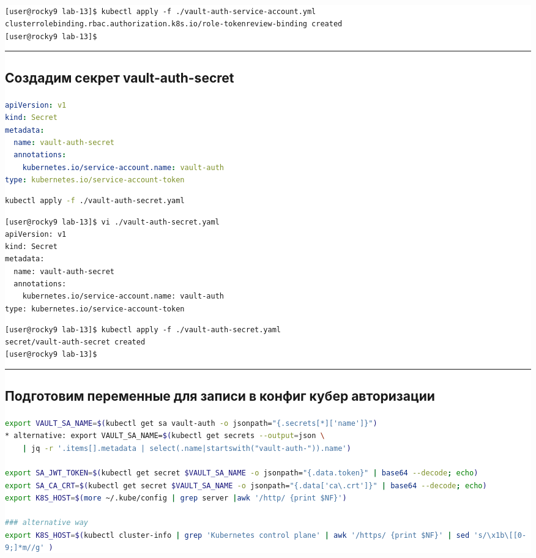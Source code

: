 ```
[user@rocky9 lab-13]$ kubectl apply -f ./vault-auth-service-account.yml 
clusterrolebinding.rbac.authorization.k8s.io/role-tokenreview-binding created
[user@rocky9 lab-13]$ 
```

---
##  Создадим секрет vault-auth-secret

```yaml
apiVersion: v1
kind: Secret
metadata:
  name: vault-auth-secret
  annotations:
    kubernetes.io/service-account.name: vault-auth
type: kubernetes.io/service-account-token
```

```bash
kubectl apply -f ./vault-auth-secret.yaml

```

```
[user@rocky9 lab-13]$ vi ./vault-auth-secret.yaml
apiVersion: v1
kind: Secret
metadata:
  name: vault-auth-secret
  annotations:
    kubernetes.io/service-account.name: vault-auth
type: kubernetes.io/service-account-token
```

```
[user@rocky9 lab-13]$ kubectl apply -f ./vault-auth-secret.yaml
secret/vault-auth-secret created
[user@rocky9 lab-13]$ 
```

---

## Подготовим переменные для записи в конфиг кубер авторизации


```bash
export VAULT_SA_NAME=$(kubectl get sa vault-auth -o jsonpath="{.secrets[*]['name']}")
* alternative: export VAULT_SA_NAME=$(kubectl get secrets --output=json \
    | jq -r '.items[].metadata | select(.name|startswith("vault-auth-")).name')

export SA_JWT_TOKEN=$(kubectl get secret $VAULT_SA_NAME -o jsonpath="{.data.token}" | base64 --decode; echo)
export SA_CA_CRT=$(kubectl get secret $VAULT_SA_NAME -o jsonpath="{.data['ca\.crt']}" | base64 --decode; echo)
export K8S_HOST=$(more ~/.kube/config | grep server |awk '/http/ {print $NF}')

### alternative way
export K8S_HOST=$(kubectl cluster-info | grep 'Kubernetes control plane' | awk '/https/ {print $NF}' | sed 's/\x1b\[[0-9;]*m//g' )
```
